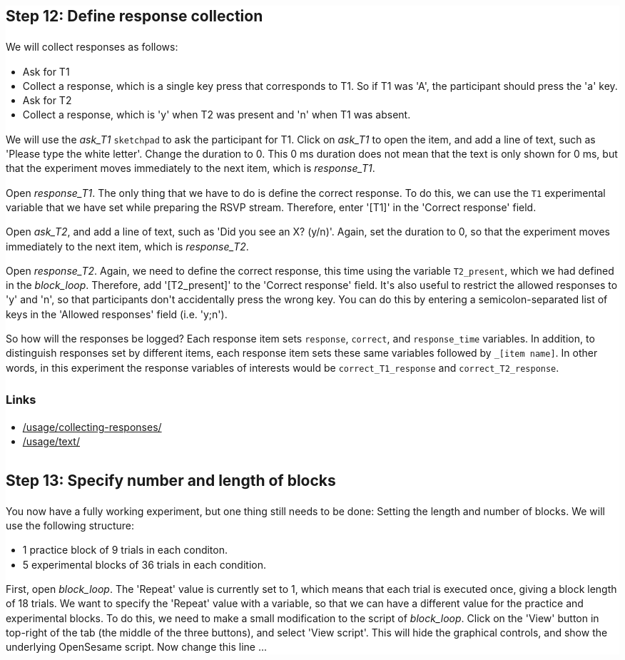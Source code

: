 ## Step 12: Define response collection

We will collect responses as follows:

- Ask for T1
- Collect a response, which is a single key press that corresponds to T1. So if T1 was 'A', the participant should press the 'a' key.
- Ask for T2
- Collect a response, which is 'y' when T2 was present and 'n' when T1 was absent.

We will use the *ask_T1* `sketchpad` to ask the participant for T1. Click on *ask_T1* to open the item, and add a line of text, such as 'Please type the white letter'. Change the duration to 0. This 0 ms duration does not mean that the text is only shown for 0 ms, but that the experiment moves immediately to the next item, which is *response_T1*.

Open *response_T1*. The only thing that we have to do is define the correct response. To do this, we can use the `T1` experimental variable that we have set while preparing the RSVP stream. Therefore, enter '[T1]' in the 'Correct response' field.

Open *ask_T2*, and add a line of text, such as 'Did you see an X? (y/n)'. Again, set the duration to 0, so that the experiment moves immediately to the next item, which is *response_T2*.

Open *response_T2*. Again, we need to define the correct response, this time using the variable `T2_present`, which we had defined in the *block_loop*. Therefore, add '[T2_present]' to the 'Correct response' field. It's also useful to restrict the allowed responses to 'y' and 'n', so that participants don't accidentally press the wrong key. You can do this by entering a semicolon-separated list of keys in the 'Allowed responses' field (i.e. 'y;n').

So how will the responses be logged? Each response item sets `response`, `correct`, and `response_time` variables. In addition, to distinguish responses set by different items, each response item sets these same variables followed by `_[item name]`. In other words, in this experiment the response variables of interests would be `correct_T1_response` and `correct_T2_response`.

<div class='info-box' markdown='1'>

### Links

- [/usage/collecting-responses/](/usage/collecting-responses/)
- [/usage/text/](/usage/text/)

</div>

## Step 13: Specify number and length of blocks

You now have a fully working experiment, but one thing still needs to be done: Setting the length and number of blocks. We will use the following structure:

- 1 practice block of 9 trials in each conditon.
- 5 experimental blocks of 36 trials in each condition.

First, open *block_loop*. The 'Repeat' value is currently set to 1, which means that each trial is executed once, giving a block length of 18 trials. We want to specify the 'Repeat' value with a variable, so that we can have a different value for the practice and experimental blocks. To do this, we need to make a small modification to the script of *block_loop*. Click on the 'View' button in top-right of the tab (the middle of the three buttons), and select 'View script'. This will hide the graphical controls, and show the underlying OpenSesame script. Now change this line ...


[OpenSesame runtime for Android]: /getting-opensesame/android
[slides]: /attachments/neurospin2015-workshop-slides.pdf
[pdf]: /neurospin2015/index.pdf
[step-by-step tutorial]: /tutorials/step-by-step-tutorial/